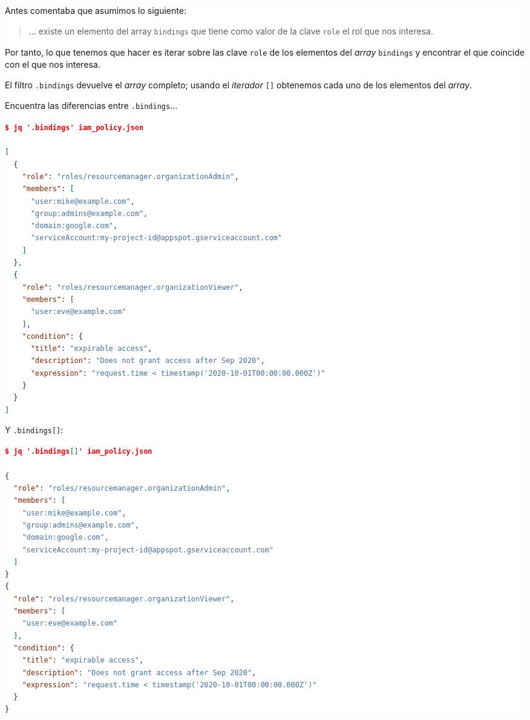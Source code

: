Antes comentaba que asumimos lo siguiente:

> ... existe un elemento del array `bindings` que tiene como valor de la clave `role` el rol que nos interesa.

Por tanto, lo que tenemos que hacer es iterar sobre las clave `role` de los elementos del *array* `bindings` y encontrar el que coincide con el que nos interesa.

El filtro `.bindings` devuelve el *array* completo; usando el *iterador* `[]` obtenemos cada uno de los elementos del *array*.

Encuentra las diferencias entre `.bindings`...

```json
$ jq '.bindings' iam_policy.json 

[
  {
    "role": "roles/resourcemanager.organizationAdmin",
    "members": [
      "user:mike@example.com",
      "group:admins@example.com",
      "domain:google.com",
      "serviceAccount:my-project-id@appspot.gserviceaccount.com"
    ]
  },
  {
    "role": "roles/resourcemanager.organizationViewer",
    "members": [
      "user:eve@example.com"
    ],
    "condition": {
      "title": "expirable access",
      "description": "Does not grant access after Sep 2020",
      "expression": "request.time < timestamp('2020-10-01T00:00:00.000Z')"
    }
  }
]
```

Y `.bindings[]`:

```json
$ jq '.bindings[]' iam_policy.json

{
  "role": "roles/resourcemanager.organizationAdmin",
  "members": [
    "user:mike@example.com",
    "group:admins@example.com",
    "domain:google.com",
    "serviceAccount:my-project-id@appspot.gserviceaccount.com"
  ]
}
{
  "role": "roles/resourcemanager.organizationViewer",
  "members": [
    "user:eve@example.com"
  ],
  "condition": {
    "title": "expirable access",
    "description": "Does not grant access after Sep 2020",
    "expression": "request.time < timestamp('2020-10-01T00:00:00.000Z')"
  }
}
```
